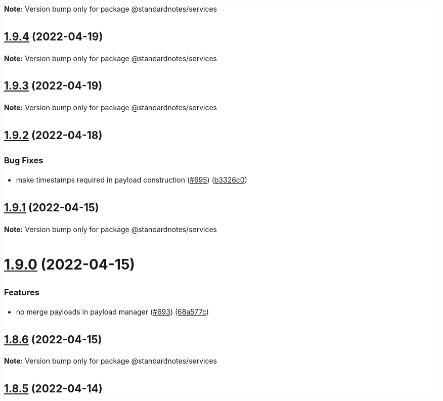 **Note:** Version bump only for package @standardnotes/services

## [1.9.4](https://github.com/standardnotes/snjs/compare/@standardnotes/services@1.9.3...@standardnotes/services@1.9.4) (2022-04-19)

**Note:** Version bump only for package @standardnotes/services

## [1.9.3](https://github.com/standardnotes/snjs/compare/@standardnotes/services@1.9.2...@standardnotes/services@1.9.3) (2022-04-19)

**Note:** Version bump only for package @standardnotes/services

## [1.9.2](https://github.com/standardnotes/snjs/compare/@standardnotes/services@1.9.1...@standardnotes/services@1.9.2) (2022-04-18)

### Bug Fixes

* make timestamps required in payload construction ([#695](https://github.com/standardnotes/snjs/issues/695)) ([b3326c0](https://github.com/standardnotes/snjs/commit/b3326c0a998cd9d44a76afc377f182885ef48275))

## [1.9.1](https://github.com/standardnotes/snjs/compare/@standardnotes/services@1.9.0...@standardnotes/services@1.9.1) (2022-04-15)

**Note:** Version bump only for package @standardnotes/services

# [1.9.0](https://github.com/standardnotes/snjs/compare/@standardnotes/services@1.8.6...@standardnotes/services@1.9.0) (2022-04-15)

### Features

* no merge payloads in payload manager ([#693](https://github.com/standardnotes/snjs/issues/693)) ([68a577c](https://github.com/standardnotes/snjs/commit/68a577cb887fd2d5556dc9ddec461f6ae665fcb6))

## [1.8.6](https://github.com/standardnotes/snjs/compare/@standardnotes/services@1.8.5...@standardnotes/services@1.8.6) (2022-04-15)

**Note:** Version bump only for package @standardnotes/services

## [1.8.5](https://github.com/standardnotes/snjs/compare/@standardnotes/services@1.8.4...@standardnotes/services@1.8.5) (2022-04-14)
